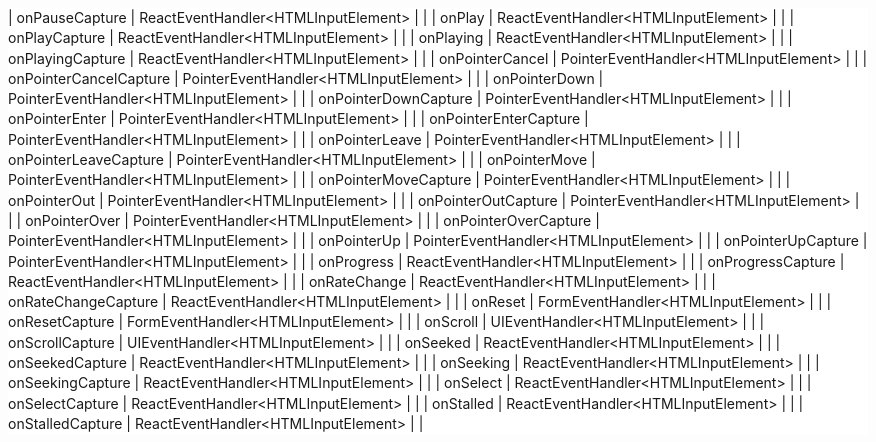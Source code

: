 | onPauseCapture | ReactEventHandler<HTMLInputElement\> |  |
| onPlay | ReactEventHandler<HTMLInputElement\> |  |
| onPlayCapture | ReactEventHandler<HTMLInputElement\> |  |
| onPlaying | ReactEventHandler<HTMLInputElement\> |  |
| onPlayingCapture | ReactEventHandler<HTMLInputElement\> |  |
| onPointerCancel | PointerEventHandler<HTMLInputElement\> |  |
| onPointerCancelCapture | PointerEventHandler<HTMLInputElement\> |  |
| onPointerDown | PointerEventHandler<HTMLInputElement\> |  |
| onPointerDownCapture | PointerEventHandler<HTMLInputElement\> |  |
| onPointerEnter | PointerEventHandler<HTMLInputElement\> |  |
| onPointerEnterCapture | PointerEventHandler<HTMLInputElement\> |  |
| onPointerLeave | PointerEventHandler<HTMLInputElement\> |  |
| onPointerLeaveCapture | PointerEventHandler<HTMLInputElement\> |  |
| onPointerMove | PointerEventHandler<HTMLInputElement\> |  |
| onPointerMoveCapture | PointerEventHandler<HTMLInputElement\> |  |
| onPointerOut | PointerEventHandler<HTMLInputElement\> |  |
| onPointerOutCapture | PointerEventHandler<HTMLInputElement\> |  |
| onPointerOver | PointerEventHandler<HTMLInputElement\> |  |
| onPointerOverCapture | PointerEventHandler<HTMLInputElement\> |  |
| onPointerUp | PointerEventHandler<HTMLInputElement\> |  |
| onPointerUpCapture | PointerEventHandler<HTMLInputElement\> |  |
| onProgress | ReactEventHandler<HTMLInputElement\> |  |
| onProgressCapture | ReactEventHandler<HTMLInputElement\> |  |
| onRateChange | ReactEventHandler<HTMLInputElement\> |  |
| onRateChangeCapture | ReactEventHandler<HTMLInputElement\> |  |
| onReset | FormEventHandler<HTMLInputElement\> |  |
| onResetCapture | FormEventHandler<HTMLInputElement\> |  |
| onScroll | UIEventHandler<HTMLInputElement\> |  |
| onScrollCapture | UIEventHandler<HTMLInputElement\> |  |
| onSeeked | ReactEventHandler<HTMLInputElement\> |  |
| onSeekedCapture | ReactEventHandler<HTMLInputElement\> |  |
| onSeeking | ReactEventHandler<HTMLInputElement\> |  |
| onSeekingCapture | ReactEventHandler<HTMLInputElement\> |  |
| onSelect | ReactEventHandler<HTMLInputElement\> |  |
| onSelectCapture | ReactEventHandler<HTMLInputElement\> |  |
| onStalled | ReactEventHandler<HTMLInputElement\> |  |
| onStalledCapture | ReactEventHandler<HTMLInputElement\> |  |